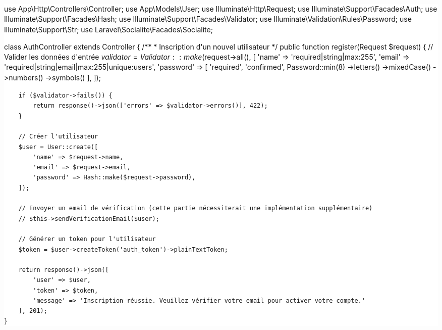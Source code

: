 use App\Http\Controllers\Controller;
use App\Models\User;
use Illuminate\Http\Request;
use Illuminate\Support\Facades\Auth;
use Illuminate\Support\Facades\Hash;
use Illuminate\Support\Facades\Validator;
use Illuminate\Validation\Rules\Password;
use Illuminate\Support\Str;
use Laravel\Socialite\Facades\Socialite;

class AuthController extends Controller
{
    /**
     * Inscription d'un nouvel utilisateur
     */
    public function register(Request $request)
    {
        // Valider les données d'entrée
        $validator = Validator::make($request->all(), [
            'name' => 'required|string|max:255',
            'email' => 'required|string|email|max:255|unique:users',
            'password' => [
                'required',
                'confirmed',
                Password::min(8)
                    ->letters()
                    ->mixedCase()
                    ->numbers()
                    ->symbols()
            ],
        ]);

        if ($validator->fails()) {
            return response()->json(['errors' => $validator->errors()], 422);
        }

        // Créer l'utilisateur
        $user = User::create([
            'name' => $request->name,
            'email' => $request->email,
            'password' => Hash::make($request->password),
        ]);

        // Envoyer un email de vérification (cette partie nécessiterait une implémentation supplémentaire)
        // $this->sendVerificationEmail($user);

        // Générer un token pour l'utilisateur
        $token = $user->createToken('auth_token')->plainTextToken;

        return response()->json([
            'user' => $user,
            'token' => $token,
            'message' => 'Inscription réussie. Veuillez vérifier votre email pour activer votre compte.'
        ], 201);
    }

